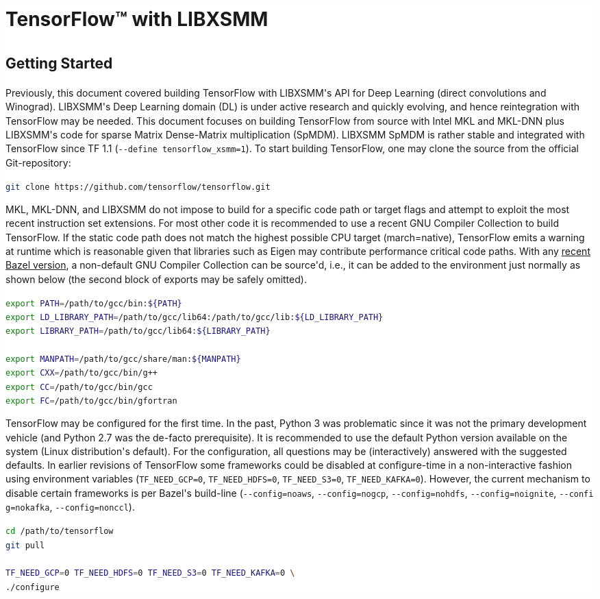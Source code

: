 # <span>TensorFlow&trade;</span> with LIBXSMM

## Getting Started

Previously, this document covered building TensorFlow with LIBXSMM's API for Deep Learning (direct convolutions and Winograd). LIBXSMM's Deep Learning domain (DL) is under active research and quickly evolving, and hence reintegration with TensorFlow may be needed. This document focuses on building TensorFlow from source with <span>Intel&#160;MKL</span> and MKL-DNN plus LIBXSMM's code for sparse Matrix Dense-Matrix multiplication (SpMDM). LIBXSMM SpMDM is rather stable and integrated with TensorFlow since <span>TF&#160;1.1</span> (`--define tensorflow_xsmm=1`). To start building TensorFlow, one may clone the source from the official Git-repository:

```bash
git clone https://github.com/tensorflow/tensorflow.git
```

<a name="non-default-compiler"></a>MKL, MKL-DNN, and LIBXSMM do not impose to build for a specific code path or target flags and attempt to exploit the most recent instruction set extensions. For most other code it is recommended to use a recent GNU Compiler Collection to build TensorFlow. If the static code path does not match the highest possible CPU target (march=native), TensorFlow emits a warning at runtime which is reasonable given that libraries such as Eigen may contribute performance critical code paths. With any [recent Bazel version](https://github.com/bazelbuild/bazel/releases), a non-default GNU Compiler Collection can be source'd, i.e., it can be added to the environment just normally as shown below (the second block of exports may be safely omitted).

```bash
export PATH=/path/to/gcc/bin:${PATH}
export LD_LIBRARY_PATH=/path/to/gcc/lib64:/path/to/gcc/lib:${LD_LIBRARY_PATH}
export LIBRARY_PATH=/path/to/gcc/lib64:${LIBRARY_PATH}

export MANPATH=/path/to/gcc/share/man:${MANPATH}
export CXX=/path/to/gcc/bin/g++
export CC=/path/to/gcc/bin/gcc
export FC=/path/to/gcc/bin/gfortran
```

TensorFlow may be configured for the first time. In the past, <span>Python&#160;3</span> was problematic since it was not the primary development vehicle (and <span>Python&#160;2.7</span> was the de-facto prerequisite). It is recommended to use the default Python version available on the system (Linux distribution's default). For the configuration, all questions may be (interactively) answered with the suggested defaults. In earlier revisions of TensorFlow some frameworks could be disabled at configure-time in a non-interactive fashion using environment variables (`TF_NEED_GCP=0`, `TF_NEED_HDFS=0`, `TF_NEED_S3=0`, `TF_NEED_KAFKA=0`). However, the current mechanism to disable certain frameworks is per Bazel's build-line (`--config=noaws`, `--config=nogcp`, `--config=nohdfs`, `--config=noignite`, `--config=nokafka`, `--config=nonccl`).

```bash
cd /path/to/tensorflow
git pull

TF_NEED_GCP=0 TF_NEED_HDFS=0 TF_NEED_S3=0 TF_NEED_KAFKA=0 \
./configure
```
